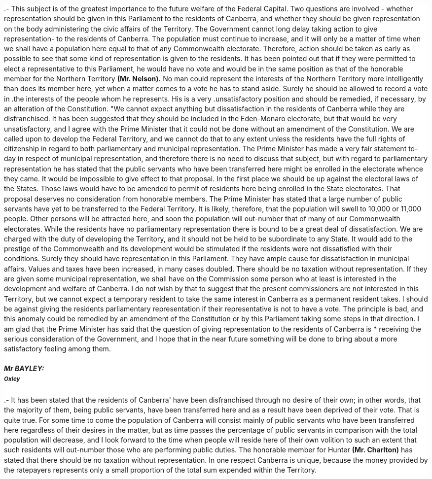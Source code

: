 .- This subject is of the greatest importance to the future welfare of the Federal Capital. Two questions are  involved  - whether representation should be given in this Parliament to the residents of Canberra, and whether they should be given representation on the body administering the civic affairs of the Territory. The Government cannot long delay taking action to give representation- to the residents of Canberra. The population must continue to increase, and it will only be a matter of time when we shall have a population here equal to that of any Commonwealth electorate. Therefore, action should be taken as early as possible to see that some kind of representation is given to the residents. It has been pointed out that if they were permitted to elect a representative to this Parliament, he would have no vote and would be in the same position as that of the honorable member for the Northern Territory  **(Mr. Nelson).**  No man could represent the interests of the Northern Territory more intelligently than does its member here, yet when a matter comes to a vote he has to stand aside. Surely he should be allowed to record a vote in .the interests of the people whom he represents.  His  is a very .unsatisfactory position and should be remedied, if necessary, by an alteration of the Constitution. "We cannot expect anything but dissatisfaction in the residents of Canberra while they are disfranchised. It has been suggested that they should be included in the Eden-Monaro electorate, but that would be very unsatisfactory, and I agree with the Prime Minister that it could not be done without an amendment of the Constitution. We are called upon to develop the Federal Territory, and we cannot do that to any extent unless the residents have the full rights of citizenship in regard to both parliamentary and municipal representation. The Prime Minister has made a very fair statement to-day in respect of municipal representation, and therefore there is no need to discuss that subject, but with regard to parliamentary representation he has stated that the public servants who have been transferred here might be enrolled in the electorate whence they came. It would be impossible to give effect to that proposal. In the first place we should be up against the electoral laws of the States. Those laws would have to be amended to permit of residents here being enrolled in the State electorates. That proposal deserves no consideration from honorable members. The Prime Minister has stated that a large number of public servants have yet to be transferred to the Federal Territory. It is likely, therefore, that the population will swell to 10,000 or 11,000 people. Other persons will be attracted here, and soon the population will out-number that of many of our Commonwealth electorates. While the residents have no parliamentary representation there is bound to be a great deal of dissatisfaction. We are charged with the duty of developing the Territory, and it should not be held to be subordinate to any State. It would add to the prestige of the Commonwealth and its development would be stimulated if the residents were not dissatisfied with their conditions. Surely they should have representation in this Parliament. They have ample cause for dissatisfaction in municipal affairs. Values and taxes have been increased, in many cases doubled. There should be no taxation without representation. If they are given some municipal representation, we shall have on the Commission some person who at least is interested in the development and welfare of Canberra. I do not wish by that to suggest that the present commissioners are not interested in this Territory, but we cannot expect a temporary resident to take the same interest in Canberra as a permanent resident takes. I should be against giving the residents parliamentary representation if their representative is not to have a vote. The principle is bad, and this anomaly could be remedied by an amendment of the Constitution or by this Parliament taking some steps in that direction. I am glad that the Prime Minister has said that the question of giving representation to the residents of Canberra is * receiving the serious consideration of the Government, and I hope that in the near future something will be done to bring about a more satisfactory feeling among them. 

##### Mr BAYLEY:<br><small class="text-muted">Oxley</small>

.- It has been stated that the residents of Canberra' have been disfranchised through no desire of their own; in other words, that the majority of them, being public servants, have been transferred here and as a result have been deprived of their vote. That is quite true. For some time to come the population of Canberra will consist mainly of public servants who have been transferred here regardless of their desires in the matter, but as time passes the percentage of public servants in comparison with the total population will decrease, and I look forward to the time when people will reside here of their own volition to such an extent that such residents will out-number those who are performing public duties. The honorable member for Hunter  **(Mr. Charlton)**  has stated that there should be no taxation without representation. In one respect Canberra is unique, because the money provided by the ratepayers represents only a small proportion of the total sum expended within the Territory. 
